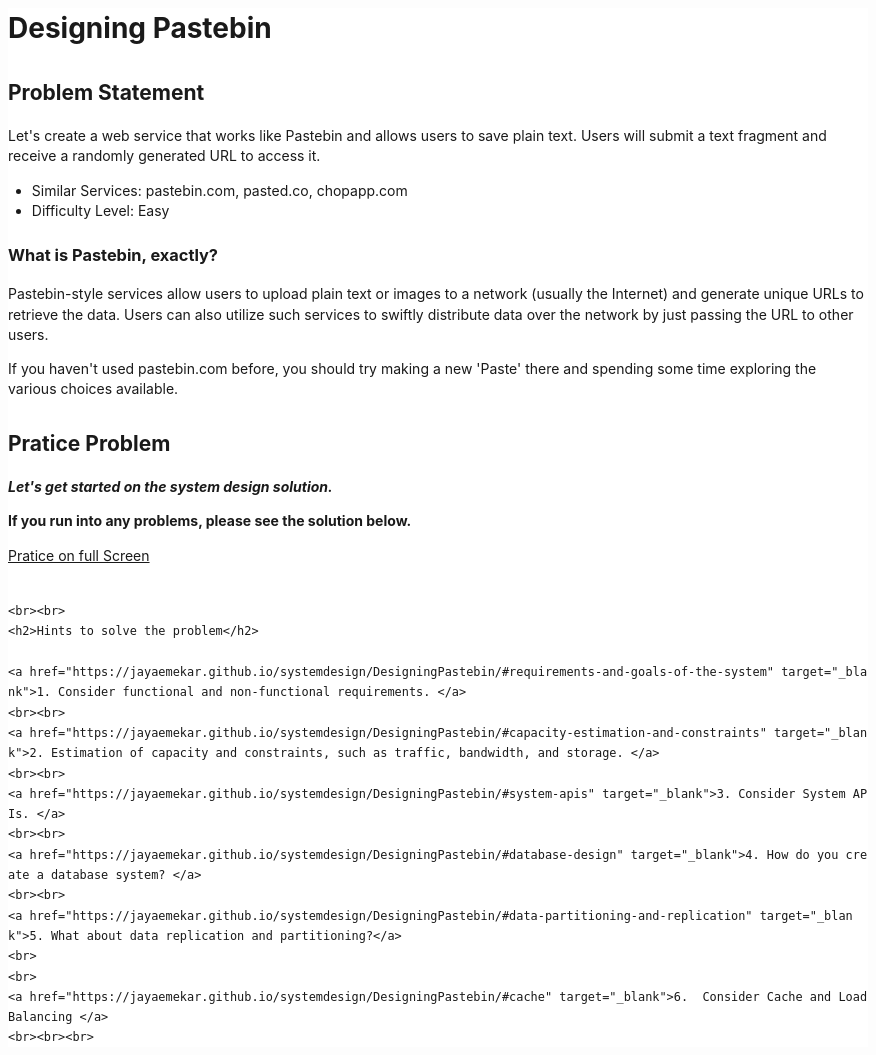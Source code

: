 # Designing Pastebin

## Problem Statement

Let's create a web service that works like Pastebin and allows users to save plain text. Users will submit a text fragment and receive a randomly generated URL to access it.

- Similar Services: pastebin.com, pasted.co, chopapp.com
- Difficulty Level: Easy

### What is Pastebin, exactly?

Pastebin-style services allow users to upload plain text or images to a network (usually the Internet) and generate unique URLs to retrieve the data. Users can also utilize such services to swiftly distribute data over the network by just passing the URL to other users.

If you haven't used pastebin.com before, you should try making a new 'Paste' there and spending some time exploring the various choices available.

## Pratice Problem

***Let's get started on the system design solution.***

**If you run into any problems, please see the solution below.**

<!DOCTYPE html>
<html>
<head>
	<meta charset="UTF-8">
	<meta name="viewport" content="width=device-width, initial-scale=1.0">
	<meta name="description" content="X-Frame-Bypass: Web Component extending IFrame to bypass X-Frame-Options: deny/sameorigin">
</head>
<body>
    <a href="https://ej2.syncfusion.com/showcase/angular/diagrambuilder/" target="_blank">Pratice on full Screen</a>
    <br><br>
	<iframe is="x-frame-bypass" src="https://ej2.syncfusion.com/showcase/angular/diagrambuilder/" width="725" height="500"></iframe>

    <br><br>
    <h2>Hints to solve the problem</h2>

    <a href="https://jayaemekar.github.io/systemdesign/DesigningPastebin/#requirements-and-goals-of-the-system" target="_blank">1. Consider functional and non-functional requirements. </a>
    <br><br>
    <a href="https://jayaemekar.github.io/systemdesign/DesigningPastebin/#capacity-estimation-and-constraints" target="_blank">2. Estimation of capacity and constraints, such as traffic, bandwidth, and storage. </a>
    <br><br>
    <a href="https://jayaemekar.github.io/systemdesign/DesigningPastebin/#system-apis" target="_blank">3. Consider System APIs. </a>
    <br><br>
    <a href="https://jayaemekar.github.io/systemdesign/DesigningPastebin/#database-design" target="_blank">4. How do you create a database system? </a>
    <br><br>
    <a href="https://jayaemekar.github.io/systemdesign/DesigningPastebin/#data-partitioning-and-replication" target="_blank">5. What about data replication and partitioning?</a>
    <br>
    <br>
    <a href="https://jayaemekar.github.io/systemdesign/DesigningPastebin/#cache" target="_blank">6.  Consider Cache and Load Balancing </a>
    <br><br><br>

